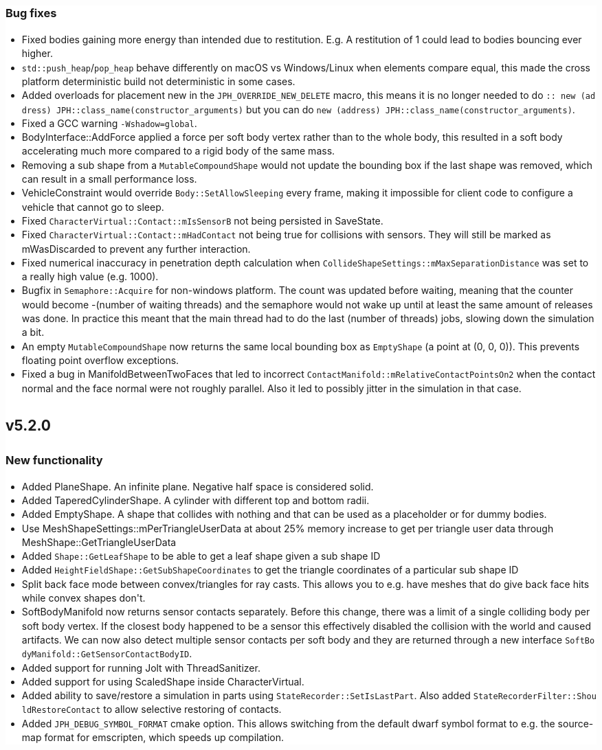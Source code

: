 ### Bug fixes

* Fixed bodies gaining more energy than intended due to restitution. E.g. A restitution of 1 could lead to bodies bouncing ever higher.
* `std::push_heap`/`pop_heap` behave differently on macOS vs Windows/Linux when elements compare equal, this made the cross platform deterministic build not deterministic in some cases.
* Added overloads for placement new in the `JPH_OVERRIDE_NEW_DELETE` macro, this means it is no longer needed to do `:: new (address) JPH::class_name(constructor_arguments)` but you can do `new (address) JPH::class_name(constructor_arguments)`.
* Fixed a GCC warning `-Wshadow=global`.
* BodyInterface::AddForce applied a force per soft body vertex rather than to the whole body, this resulted in a soft body accelerating much more compared to a rigid body of the same mass.
* Removing a sub shape from a `MutableCompoundShape` would not update the bounding box if the last shape was removed, which can result in a small performance loss.
* VehicleConstraint would override `Body::SetAllowSleeping` every frame, making it impossible for client code to configure a vehicle that cannot go to sleep.
* Fixed `CharacterVirtual::Contact::mIsSensorB` not being persisted in SaveState.
* Fixed `CharacterVirtual::Contact::mHadContact` not being true for collisions with sensors. They will still be marked as mWasDiscarded to prevent any further interaction.
* Fixed numerical inaccuracy in penetration depth calculation when `CollideShapeSettings::mMaxSeparationDistance` was set to a really high value (e.g. 1000).
* Bugfix in `Semaphore::Acquire` for non-windows platform. The count was updated before waiting, meaning that the counter would become -(number of waiting threads) and the semaphore would not wake up until at least the same amount of releases was done. In practice this meant that the main thread had to do the last (number of threads) jobs, slowing down the simulation a bit.
* An empty `MutableCompoundShape` now returns the same local bounding box as `EmptyShape` (a point at (0, 0, 0)). This prevents floating point overflow exceptions.
* Fixed a bug in ManifoldBetweenTwoFaces that led to incorrect `ContactManifold::mRelativeContactPointsOn2` when the contact normal and the face normal were not roughly parallel. Also it led to possibly jitter in the simulation in that case.

## v5.2.0

### New functionality

* Added PlaneShape. An infinite plane. Negative half space is considered solid.
* Added TaperedCylinderShape. A cylinder with different top and bottom radii.
* Added EmptyShape. A shape that collides with nothing and that can be used as a placeholder or for dummy bodies.
* Use MeshShapeSettings::mPerTriangleUserData at about 25% memory increase to get per triangle user data through MeshShape::GetTriangleUserData
* Added `Shape::GetLeafShape` to be able to get a leaf shape given a sub shape ID
* Added `HeightFieldShape::GetSubShapeCoordinates` to get the triangle coordinates of a particular sub shape ID
* Split back face mode between convex/triangles for ray casts. This allows you to e.g. have meshes that do give back face hits while convex shapes don't.
* SoftBodyManifold now returns sensor contacts separately. Before this change, there was a limit of a single colliding body per soft body vertex. If the closest body happened to be a sensor this effectively disabled the collision with the world and caused artifacts. We can now also detect multiple sensor contacts per soft body and they are returned through a new interface `SoftBodyManifold::GetSensorContactBodyID`.
* Added support for running Jolt with ThreadSanitizer.
* Added support for using ScaledShape inside CharacterVirtual.
* Added ability to save/restore a simulation in parts using `StateRecorder::SetIsLastPart`. Also added `StateRecorderFilter::ShouldRestoreContact` to allow selective restoring of contacts.
* Added `JPH_DEBUG_SYMBOL_FORMAT` cmake option. This allows switching from the default dwarf symbol format to e.g. the source-map format for emscripten, which speeds up compilation.
